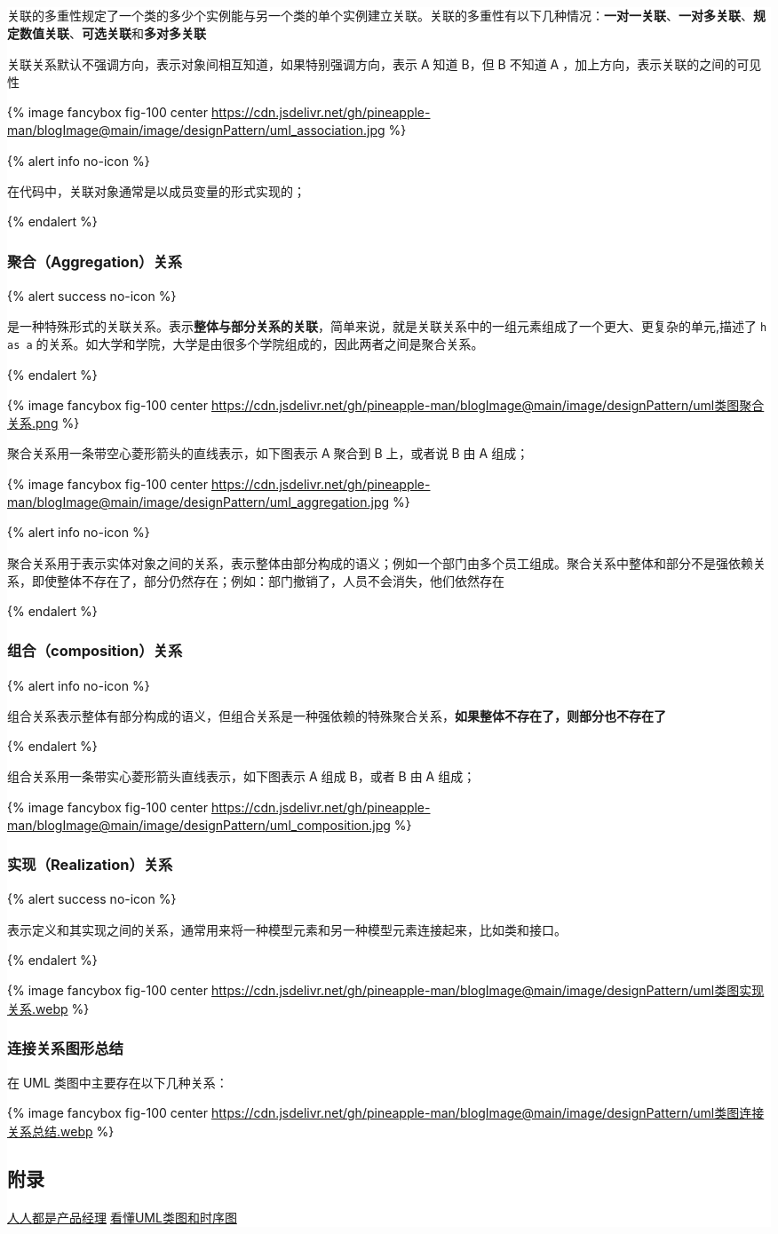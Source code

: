 关联的多重性规定了一个类的多少个实例能与另一个类的单个实例建立关联。关联的多重性有以下几种情况：**一对一关联**、**一对多关联**、**规定数值关联**、**可选关联**和**多对多关联**

关联关系默认不强调方向，表示对象间相互知道，如果特别强调方向，表示 A 知道 B，但 B 不知道 A ，加上方向，表示关联的之间的可见性

{% image fancybox fig-100  center https://cdn.jsdelivr.net/gh/pineapple-man/blogImage@main/image/designPattern/uml_association.jpg %}

{% alert info no-icon %}

在代码中，关联对象通常是以成员变量的形式实现的；

{% endalert %}

### 聚合（Aggregation）关系
{% alert success no-icon %}

是一种特殊形式的关联关系。表示**整体与部分关系的关联**，简单来说，就是关联关系中的一组元素组成了一个更大、更复杂的单元,描述了 `has a` 的关系。如大学和学院，大学是由很多个学院组成的，因此两者之间是聚合关系。

{% endalert %}

{% image fancybox fig-100  center https://cdn.jsdelivr.net/gh/pineapple-man/blogImage@main/image/designPattern/uml类图聚合关系.png %}

聚合关系用一条带空心菱形箭头的直线表示，如下图表示 A 聚合到 B 上，或者说 B 由 A 组成；

{% image fancybox fig-100  center https://cdn.jsdelivr.net/gh/pineapple-man/blogImage@main/image/designPattern/uml_aggregation.jpg %}

{% alert info no-icon %}

聚合关系用于表示实体对象之间的关系，表示整体由部分构成的语义；例如一个部门由多个员工组成。聚合关系中整体和部分不是强依赖关系，即使整体不存在了，部分仍然存在；例如：部门撤销了，人员不会消失，他们依然存在

{% endalert %}

### 组合（composition）关系
{% alert info no-icon %}

组合关系表示整体有部分构成的语义，但组合关系是一种强依赖的特殊聚合关系，**如果整体不存在了，则部分也不存在了**

{% endalert %}

组合关系用一条带实心菱形箭头直线表示，如下图表示 A 组成 B，或者 B 由 A 组成；

{% image fancybox fig-100  center https://cdn.jsdelivr.net/gh/pineapple-man/blogImage@main/image/designPattern/uml_composition.jpg %}

### 实现（Realization）关系
{% alert success no-icon %}

表示定义和其实现之间的关系，通常用来将一种模型元素和另一种模型元素连接起来，比如类和接口。 

{% endalert %}

{% image fancybox fig-100  center https://cdn.jsdelivr.net/gh/pineapple-man/blogImage@main/image/designPattern/uml类图实现关系.webp %}

### 连接关系图形总结

在 UML 类图中主要存在以下几种关系：

{% image fancybox fig-100  center https://cdn.jsdelivr.net/gh/pineapple-man/blogImage@main/image/designPattern/uml类图连接关系总结.webp %}

## 附录

[人人都是产品经理](http://www.woshipm.com/pd/2593231.html)
[看懂UML类图和时序图](https://design-patterns.readthedocs.io/zh_CN/latest/read_uml.html)

